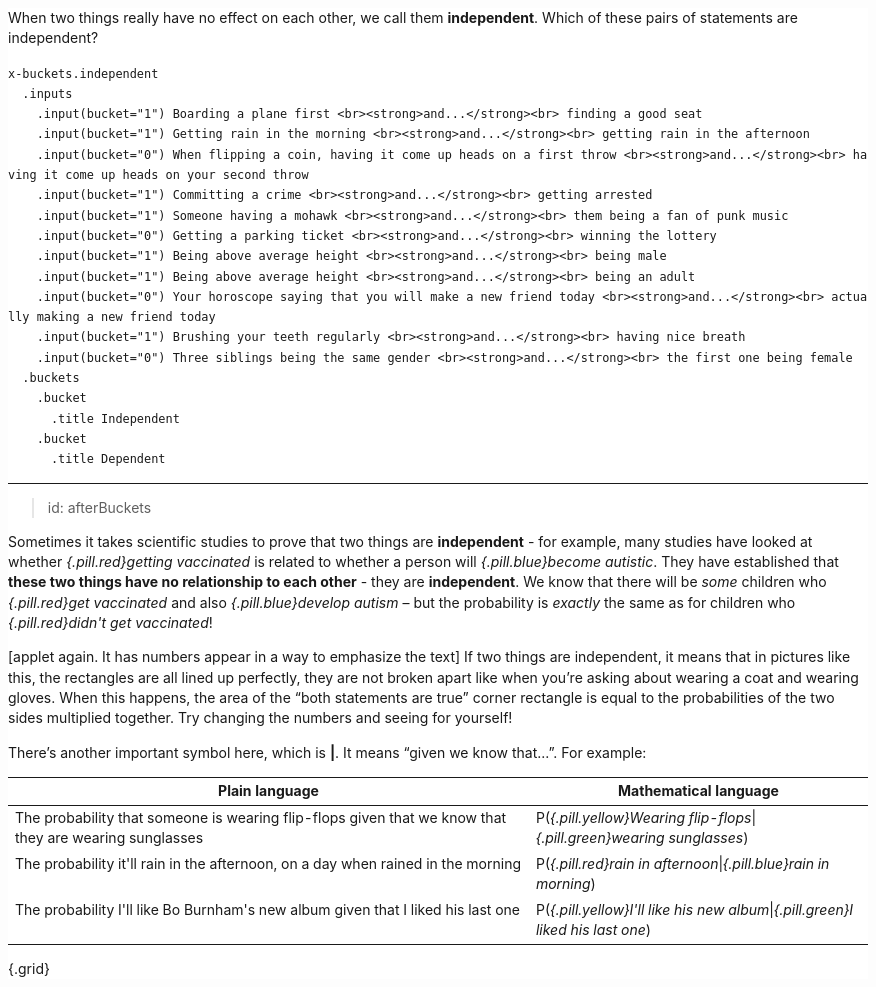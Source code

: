 When two things really have no effect on each other, we call them **independent**. Which of these pairs of statements are independent?


    x-buckets.independent
      .inputs
        .input(bucket="1") Boarding a plane first <br><strong>and...</strong><br> finding a good seat
        .input(bucket="1") Getting rain in the morning <br><strong>and...</strong><br> getting rain in the afternoon
        .input(bucket="0") When flipping a coin, having it come up heads on a first throw <br><strong>and...</strong><br> having it come up heads on your second throw
        .input(bucket="1") Committing a crime <br><strong>and...</strong><br> getting arrested
        .input(bucket="1") Someone having a mohawk <br><strong>and...</strong><br> them being a fan of punk music
        .input(bucket="0") Getting a parking ticket <br><strong>and...</strong><br> winning the lottery
        .input(bucket="1") Being above average height <br><strong>and...</strong><br> being male
        .input(bucket="1") Being above average height <br><strong>and...</strong><br> being an adult
        .input(bucket="0") Your horoscope saying that you will make a new friend today <br><strong>and...</strong><br> actually making a new friend today
        .input(bucket="1") Brushing your teeth regularly <br><strong>and...</strong><br> having nice breath
        .input(bucket="0") Three siblings being the same gender <br><strong>and...</strong><br> the first one being female
      .buckets
        .bucket
          .title Independent
        .bucket
          .title Dependent

---
> id: afterBuckets

Sometimes it takes scientific studies to prove that two things are **independent** - for example, many studies have looked at whether _{.pill.red}getting vaccinated_ is related to whether a person will _{.pill.blue}become autistic_. They have established that **these two things have no relationship to each other** - they are **independent**. We know that there will be *some* children who _{.pill.red}get vaccinated_ and also _{.pill.blue}develop autism_ – but the probability is *exactly* the same as for children who _{.pill.red}didn't get vaccinated_!

[applet again. It has numbers appear in a way to emphasize the text] If two things are independent, it means that in pictures like this, the rectangles are all lined up perfectly, they are not broken apart like when you’re asking about wearing a coat and wearing gloves. When this happens, the area of the “both statements are true” corner rectangle is equal to the probabilities of the two sides multiplied together. Try changing the numbers and seeing for yourself!

There’s another important symbol here, which is **|**. It means “given we know that...”. For example:

|Plain language|Mathematical language|
|---------|---|
|The probability that someone is wearing flip-flops given that we know that they are wearing sunglasses|P(_{.pill.yellow}Wearing flip-flops_\|_{.pill.green}wearing sunglasses_)|
|The probability it'll rain in the afternoon, on a day when rained in the morning| P(_{.pill.red}rain in afternoon_\|_{.pill.blue}rain in morning_)|
|The probability I'll like Bo Burnham's new album given that I liked his last one| P(_{.pill.yellow}I'll like his new album_\|_{.pill.green}I liked his last one_) |
{.grid}
